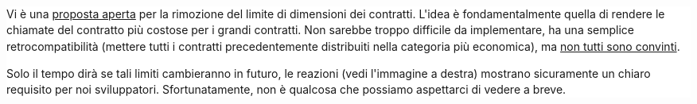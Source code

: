 Vi è una [proposta aperta](https://github.com/ethereum/EIPs/issues/1662) per la rimozione del limite di dimensioni dei contratti. L'idea è fondamentalmente quella di rendere le chiamate del contratto più costose per i grandi contratti. Non sarebbe troppo difficile da implementare, ha una semplice retrocompatibilità (mettere tutti i contratti precedentemente distribuiti nella categoria più economica), ma [non tutti sono convinti](https://ethereum-magicians.org/t/removing-or-increasing-the-contract-size-limit/3045/24).

Solo il tempo dirà se tali limiti cambieranno in futuro, le reazioni (vedi l'immagine a destra) mostrano sicuramente un chiaro requisito per noi sviluppatori. Sfortunatamente, non è qualcosa che possiamo aspettarci di vedere a breve.
